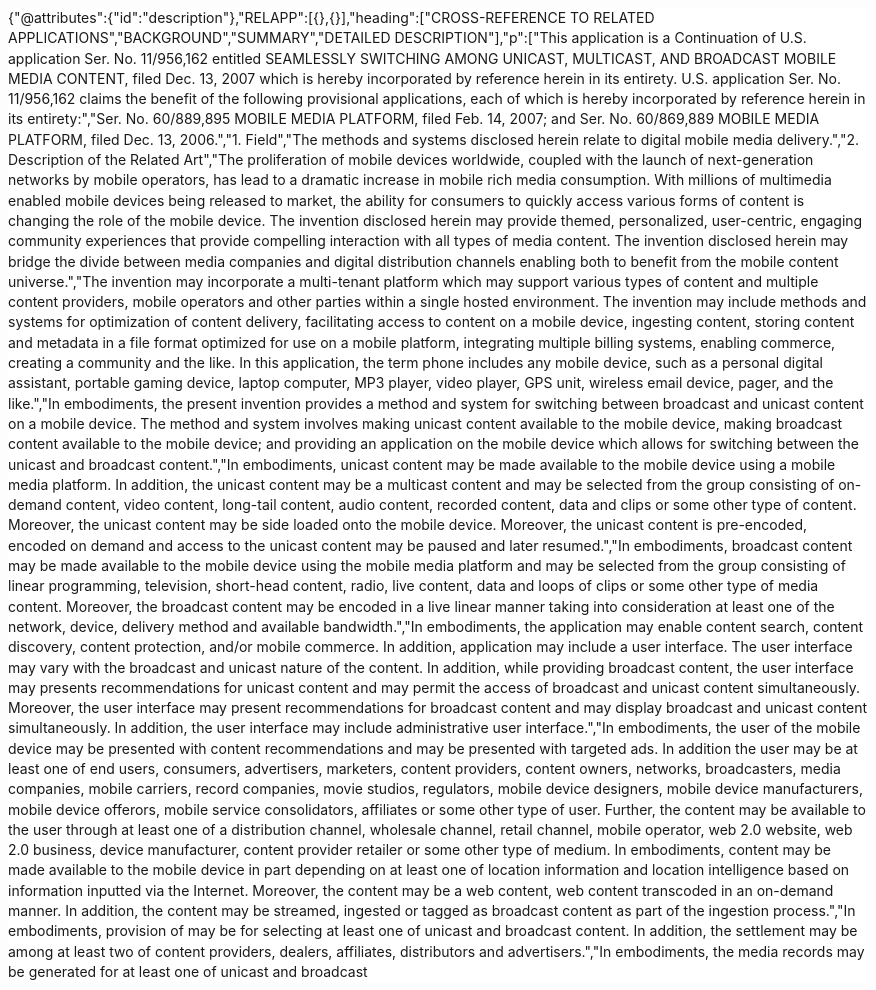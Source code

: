 {"@attributes":{"id":"description"},"RELAPP":[{},{}],"heading":["CROSS-REFERENCE TO RELATED APPLICATIONS","BACKGROUND","SUMMARY","DETAILED DESCRIPTION"],"p":["This application is a Continuation of U.S. application Ser. No. 11\/956,162 entitled SEAMLESSLY SWITCHING AMONG UNICAST, MULTICAST, AND BROADCAST MOBILE MEDIA CONTENT, filed Dec. 13, 2007 which is hereby incorporated by reference herein in its entirety. U.S. application Ser. No. 11\/956,162 claims the benefit of the following provisional applications, each of which is hereby incorporated by reference herein in its entirety:","Ser. No. 60\/889,895 MOBILE MEDIA PLATFORM, filed Feb. 14, 2007; and Ser. No. 60\/869,889 MOBILE MEDIA PLATFORM, filed Dec. 13, 2006.","1. Field","The methods and systems disclosed herein relate to digital mobile media delivery.","2. Description of the Related Art","The proliferation of mobile devices worldwide, coupled with the launch of next-generation networks by mobile operators, has lead to a dramatic increase in mobile rich media consumption. With millions of multimedia enabled mobile devices being released to market, the ability for consumers to quickly access various forms of content is changing the role of the mobile device. The invention disclosed herein may provide themed, personalized, user-centric, engaging community experiences that provide compelling interaction with all types of media content. The invention disclosed herein may bridge the divide between media companies and digital distribution channels enabling both to benefit from the mobile content universe.","The invention may incorporate a multi-tenant platform which may support various types of content and multiple content providers, mobile operators and other parties within a single hosted environment. The invention may include methods and systems for optimization of content delivery, facilitating access to content on a mobile device, ingesting content, storing content and metadata in a file format optimized for use on a mobile platform, integrating multiple billing systems, enabling commerce, creating a community and the like. In this application, the term phone includes any mobile device, such as a personal digital assistant, portable gaming device, laptop computer, MP3 player, video player, GPS unit, wireless email device, pager, and the like.","In embodiments, the present invention provides a method and system for switching between broadcast and unicast content on a mobile device. The method and system involves making unicast content available to the mobile device, making broadcast content available to the mobile device; and providing an application on the mobile device which allows for switching between the unicast and broadcast content.","In embodiments, unicast content may be made available to the mobile device using a mobile media platform. In addition, the unicast content may be a multicast content and may be selected from the group consisting of on-demand content, video content, long-tail content, audio content, recorded content, data and clips or some other type of content. Moreover, the unicast content may be side loaded onto the mobile device. Moreover, the unicast content is pre-encoded, encoded on demand and access to the unicast content may be paused and later resumed.","In embodiments, broadcast content may be made available to the mobile device using the mobile media platform and may be selected from the group consisting of linear programming, television, short-head content, radio, live content, data and loops of clips or some other type of media content. Moreover, the broadcast content may be encoded in a live linear manner taking into consideration at least one of the network, device, delivery method and available bandwidth.","In embodiments, the application may enable content search, content discovery, content protection, and\/or mobile commerce. In addition, application may include a user interface. The user interface may vary with the broadcast and unicast nature of the content. In addition, while providing broadcast content, the user interface may presents recommendations for unicast content and may permit the access of broadcast and unicast content simultaneously. Moreover, the user interface may present recommendations for broadcast content and may display broadcast and unicast content simultaneously. In addition, the user interface may include administrative user interface.","In embodiments, the user of the mobile device may be presented with content recommendations and may be presented with targeted ads. In addition the user may be at least one of end users, consumers, advertisers, marketers, content providers, content owners, networks, broadcasters, media companies, mobile carriers, record companies, movie studios, regulators, mobile device designers, mobile device manufacturers, mobile device offerors, mobile service consolidators, affiliates or some other type of user. Further, the content may be available to the user through at least one of a distribution channel, wholesale channel, retail channel, mobile operator, web 2.0 website, web 2.0 business, device manufacturer, content provider retailer or some other type of medium. In embodiments, content may be made available to the mobile device in part depending on at least one of location information and location intelligence based on information inputted via the Internet. Moreover, the content may be a web content, web content transcoded in an on-demand manner. In addition, the content may be streamed, ingested or tagged as broadcast content as part of the ingestion process.","In embodiments, provision of may be for selecting at least one of unicast and broadcast content. In addition, the settlement may be among at least two of content providers, dealers, affiliates, distributors and advertisers.","In embodiments, the media records may be generated for at least one of unicast and broadcast